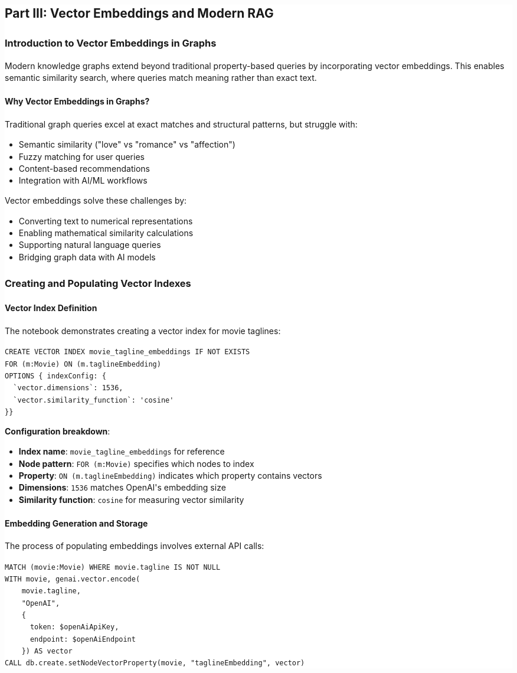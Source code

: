 
## Part III: Vector Embeddings and Modern RAG

### Introduction to Vector Embeddings in Graphs

Modern knowledge graphs extend beyond traditional property-based queries by incorporating vector embeddings. This enables semantic similarity search, where queries match meaning rather than exact text.

#### Why Vector Embeddings in Graphs?

Traditional graph queries excel at exact matches and structural patterns, but struggle with:
- Semantic similarity ("love" vs "romance" vs "affection")
- Fuzzy matching for user queries
- Content-based recommendations
- Integration with AI/ML workflows

Vector embeddings solve these challenges by:
- Converting text to numerical representations
- Enabling mathematical similarity calculations
- Supporting natural language queries
- Bridging graph data with AI models

### Creating and Populating Vector Indexes

#### Vector Index Definition

The notebook demonstrates creating a vector index for movie taglines:

```cypher
CREATE VECTOR INDEX movie_tagline_embeddings IF NOT EXISTS
FOR (m:Movie) ON (m.taglineEmbedding) 
OPTIONS { indexConfig: {
  `vector.dimensions`: 1536,
  `vector.similarity_function`: 'cosine'
}}
```

**Configuration breakdown**:
- **Index name**: `movie_tagline_embeddings` for reference
- **Node pattern**: `FOR (m:Movie)` specifies which nodes to index
- **Property**: `ON (m.taglineEmbedding)` indicates which property contains vectors
- **Dimensions**: `1536` matches OpenAI's embedding size
- **Similarity function**: `cosine` for measuring vector similarity

#### Embedding Generation and Storage

The process of populating embeddings involves external API calls:

```cypher
MATCH (movie:Movie) WHERE movie.tagline IS NOT NULL
WITH movie, genai.vector.encode(
    movie.tagline, 
    "OpenAI", 
    {
      token: $openAiApiKey,
      endpoint: $openAiEndpoint
    }) AS vector
CALL db.create.setNodeVectorProperty(movie, "taglineEmbedding", vector)
```
